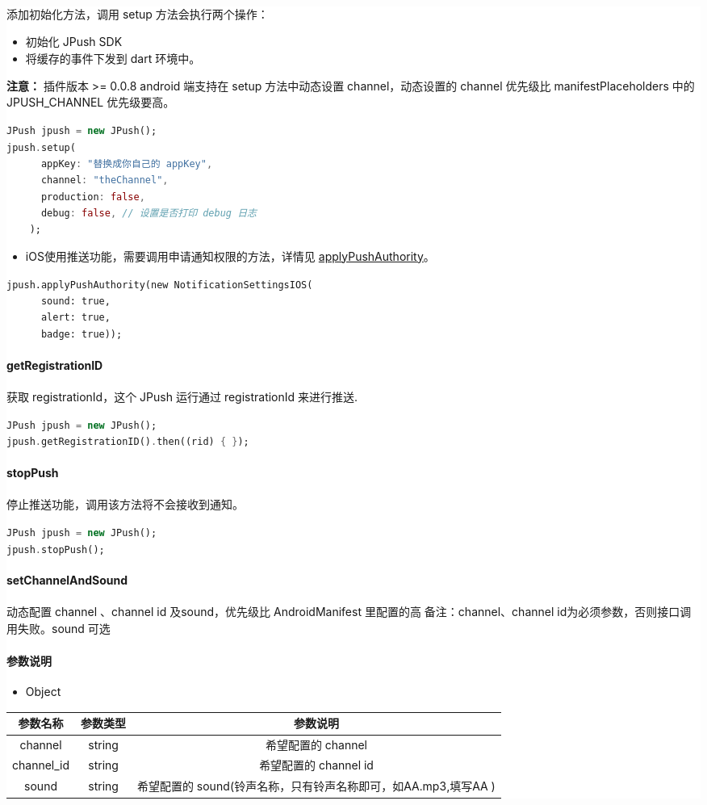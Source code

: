 添加初始化方法，调用 setup 方法会执行两个操作：

- 初始化 JPush SDK
- 将缓存的事件下发到 dart 环境中。

**注意：** 插件版本 >= 0.0.8 android 端支持在 setup 方法中动态设置 channel，动态设置的 channel 优先级比 manifestPlaceholders 中的 JPUSH_CHANNEL 优先级要高。

```dart
JPush jpush = new JPush();
jpush.setup(
      appKey: "替换成你自己的 appKey",
      channel: "theChannel",
      production: false,
      debug: false, // 设置是否打印 debug 日志
    );
```

* iOS使用推送功能，需要调用申请通知权限的方法，详情见 [applyPushAuthority](#applyPushAuthority)。

```
jpush.applyPushAuthority(new NotificationSettingsIOS(
      sound: true,
      alert: true,
      badge: true));
```

#### getRegistrationID

获取 registrationId，这个 JPush 运行通过 registrationId 来进行推送.

```dart
JPush jpush = new JPush();
jpush.getRegistrationID().then((rid) { });
```

#### stopPush

停止推送功能，调用该方法将不会接收到通知。

```dart
JPush jpush = new JPush();
jpush.stopPush();
```


####  setChannelAndSound
动态配置 channel 、channel id 及sound，优先级比 AndroidManifest 里配置的高
备注：channel、channel id为必须参数，否则接口调用失败。sound 可选

#### 参数说明
- Object

|参数名称|参数类型|参数说明|
|:-----:|:----:|:-----:|
|channel|string|希望配置的 channel|
|channel_id|string|希望配置的 channel id|
|sound|string|希望配置的 sound(铃声名称，只有铃声名称即可，如AA.mp3,填写AA )|
